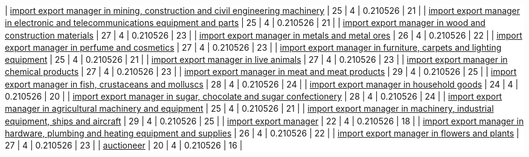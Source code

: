 | [import export manager in mining, construction and civil engineering machinery](import_export_manager_in_mining,_construction_and_civil_engineering_machinery.md)       |                          25 |                                      4 |                                   0.210526 |                                 21 |
| [import export manager in electronic and telecommunications equipment and parts](import_export_manager_in_electronic_and_telecommunications_equipment_and_parts.md)     |                          25 |                                      4 |                                   0.210526 |                                 21 |
| [import export manager in wood and construction materials](import_export_manager_in_wood_and_construction_materials.md)                                                 |                          27 |                                      4 |                                   0.210526 |                                 23 |
| [import export manager in metals and metal ores](import_export_manager_in_metals_and_metal_ores.md)                                                                     |                          26 |                                      4 |                                   0.210526 |                                 22 |
| [import export manager in perfume and cosmetics](import_export_manager_in_perfume_and_cosmetics.md)                                                                     |                          27 |                                      4 |                                   0.210526 |                                 23 |
| [import export manager in furniture, carpets and lighting equipment](import_export_manager_in_furniture,_carpets_and_lighting_equipment.md)                             |                          25 |                                      4 |                                   0.210526 |                                 21 |
| [import export manager in live animals](import_export_manager_in_live_animals.md)                                                                                       |                          27 |                                      4 |                                   0.210526 |                                 23 |
| [import export manager in chemical products](import_export_manager_in_chemical_products.md)                                                                             |                          27 |                                      4 |                                   0.210526 |                                 23 |
| [import export manager in meat and meat products](import_export_manager_in_meat_and_meat_products.md)                                                                   |                          29 |                                      4 |                                   0.210526 |                                 25 |
| [import export manager in fish, crustaceans and molluscs](import_export_manager_in_fish,_crustaceans_and_molluscs.md)                                                   |                          28 |                                      4 |                                   0.210526 |                                 24 |
| [import export manager in household goods](import_export_manager_in_household_goods.md)                                                                                 |                          24 |                                      4 |                                   0.210526 |                                 20 |
| [import export manager in sugar, chocolate and sugar confectionery](import_export_manager_in_sugar,_chocolate_and_sugar_confectionery.md)                               |                          28 |                                      4 |                                   0.210526 |                                 24 |
| [import export manager in agricultural machinery and equipment](import_export_manager_in_agricultural_machinery_and_equipment.md)                                       |                          25 |                                      4 |                                   0.210526 |                                 21 |
| [import export manager in machinery, industrial equipment, ships and aircraft](import_export_manager_in_machinery,_industrial_equipment,_ships_and_aircraft.md)         |                          29 |                                      4 |                                   0.210526 |                                 25 |
| [import export manager](import_export_manager.md)                                                                                                                       |                          22 |                                      4 |                                   0.210526 |                                 18 |
| [import export manager in hardware, plumbing and heating equipment and supplies](import_export_manager_in_hardware,_plumbing_and_heating_equipment_and_supplies.md)     |                          26 |                                      4 |                                   0.210526 |                                 22 |
| [import export manager in flowers and plants](import_export_manager_in_flowers_and_plants.md)                                                                           |                          27 |                                      4 |                                   0.210526 |                                 23 |
| [auctioneer](auctioneer.md)                                                                                                                                             |                          20 |                                      4 |                                   0.210526 |                                 16 |